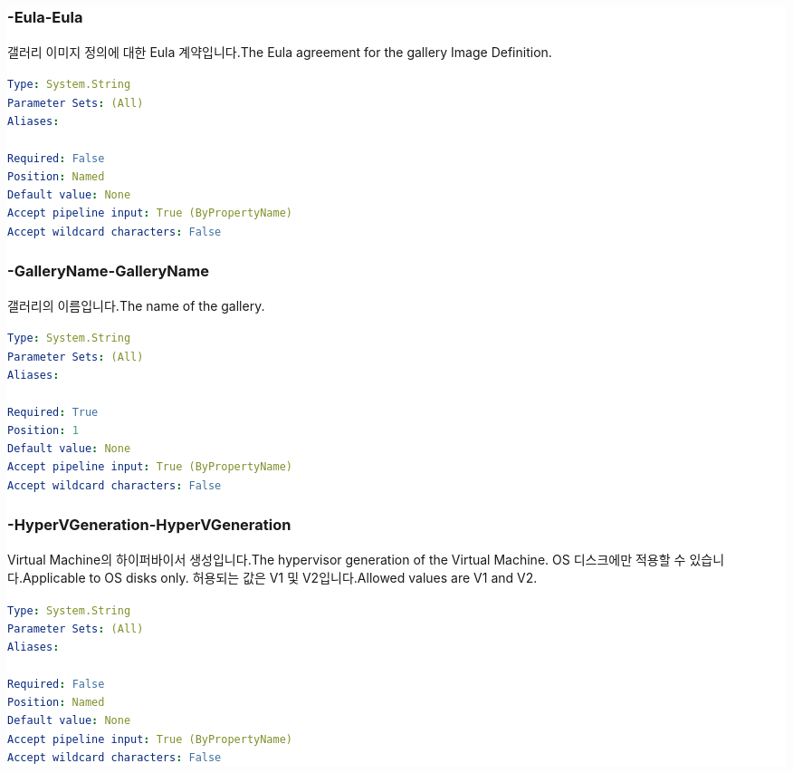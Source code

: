 ### <span data-ttu-id="2f7be-121">-Eula</span><span class="sxs-lookup"><span data-stu-id="2f7be-121">-Eula</span></span>
<span data-ttu-id="2f7be-122">갤러리 이미지 정의에 대한 Eula 계약입니다.</span><span class="sxs-lookup"><span data-stu-id="2f7be-122">The Eula agreement for the gallery Image Definition.</span></span>

```yaml
Type: System.String
Parameter Sets: (All)
Aliases:

Required: False
Position: Named
Default value: None
Accept pipeline input: True (ByPropertyName)
Accept wildcard characters: False
```

### <span data-ttu-id="2f7be-123">-GalleryName</span><span class="sxs-lookup"><span data-stu-id="2f7be-123">-GalleryName</span></span>
<span data-ttu-id="2f7be-124">갤러리의 이름입니다.</span><span class="sxs-lookup"><span data-stu-id="2f7be-124">The name of the gallery.</span></span>

```yaml
Type: System.String
Parameter Sets: (All)
Aliases:

Required: True
Position: 1
Default value: None
Accept pipeline input: True (ByPropertyName)
Accept wildcard characters: False
```

### <span data-ttu-id="2f7be-125">-HyperVGeneration</span><span class="sxs-lookup"><span data-stu-id="2f7be-125">-HyperVGeneration</span></span>
<span data-ttu-id="2f7be-126">Virtual Machine의 하이퍼바이서 생성입니다.</span><span class="sxs-lookup"><span data-stu-id="2f7be-126">The hypervisor generation of the Virtual Machine.</span></span> <span data-ttu-id="2f7be-127">OS 디스크에만 적용할 수 있습니다.</span><span class="sxs-lookup"><span data-stu-id="2f7be-127">Applicable to OS disks only.</span></span>  <span data-ttu-id="2f7be-128">허용되는 값은 V1 및 V2입니다.</span><span class="sxs-lookup"><span data-stu-id="2f7be-128">Allowed values are V1 and V2.</span></span>

```yaml
Type: System.String
Parameter Sets: (All)
Aliases:

Required: False
Position: Named
Default value: None
Accept pipeline input: True (ByPropertyName)
Accept wildcard characters: False
```

